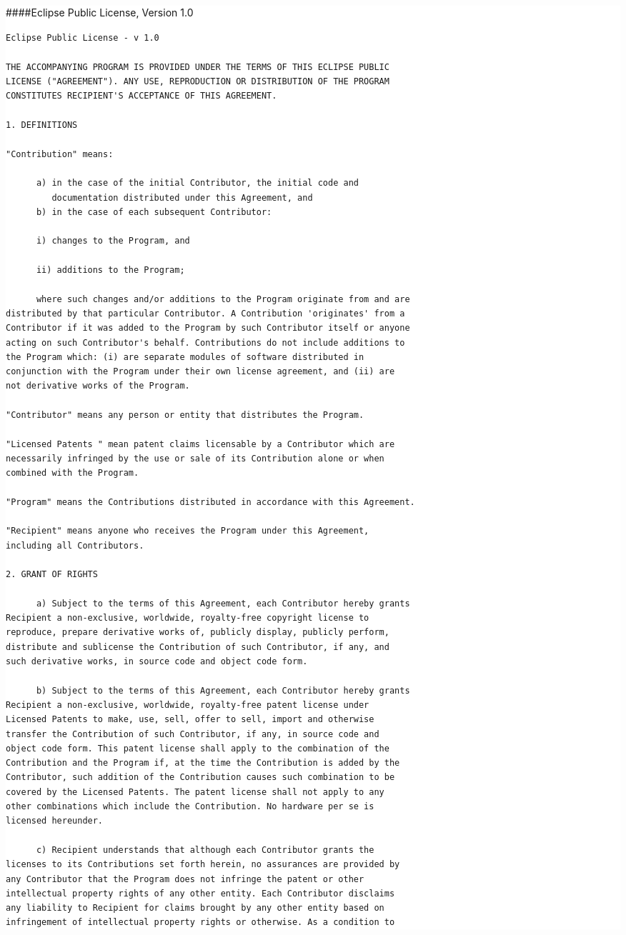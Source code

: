 ####Eclipse Public License, Version 1.0
```
Eclipse Public License - v 1.0

THE ACCOMPANYING PROGRAM IS PROVIDED UNDER THE TERMS OF THIS ECLIPSE PUBLIC
LICENSE ("AGREEMENT"). ANY USE, REPRODUCTION OR DISTRIBUTION OF THE PROGRAM
CONSTITUTES RECIPIENT'S ACCEPTANCE OF THIS AGREEMENT.

1. DEFINITIONS

"Contribution" means:

      a) in the case of the initial Contributor, the initial code and
         documentation distributed under this Agreement, and
      b) in the case of each subsequent Contributor:

      i) changes to the Program, and

      ii) additions to the Program;

      where such changes and/or additions to the Program originate from and are
distributed by that particular Contributor. A Contribution 'originates' from a
Contributor if it was added to the Program by such Contributor itself or anyone
acting on such Contributor's behalf. Contributions do not include additions to
the Program which: (i) are separate modules of software distributed in
conjunction with the Program under their own license agreement, and (ii) are
not derivative works of the Program. 

"Contributor" means any person or entity that distributes the Program.

"Licensed Patents " mean patent claims licensable by a Contributor which are
necessarily infringed by the use or sale of its Contribution alone or when
combined with the Program.

"Program" means the Contributions distributed in accordance with this Agreement.

"Recipient" means anyone who receives the Program under this Agreement,
including all Contributors.

2. GRANT OF RIGHTS

      a) Subject to the terms of this Agreement, each Contributor hereby grants
Recipient a non-exclusive, worldwide, royalty-free copyright license to
reproduce, prepare derivative works of, publicly display, publicly perform,
distribute and sublicense the Contribution of such Contributor, if any, and
such derivative works, in source code and object code form.

      b) Subject to the terms of this Agreement, each Contributor hereby grants
Recipient a non-exclusive, worldwide, royalty-free patent license under
Licensed Patents to make, use, sell, offer to sell, import and otherwise
transfer the Contribution of such Contributor, if any, in source code and
object code form. This patent license shall apply to the combination of the
Contribution and the Program if, at the time the Contribution is added by the
Contributor, such addition of the Contribution causes such combination to be
covered by the Licensed Patents. The patent license shall not apply to any
other combinations which include the Contribution. No hardware per se is
licensed hereunder. 

      c) Recipient understands that although each Contributor grants the
licenses to its Contributions set forth herein, no assurances are provided by
any Contributor that the Program does not infringe the patent or other
intellectual property rights of any other entity. Each Contributor disclaims
any liability to Recipient for claims brought by any other entity based on
infringement of intellectual property rights or otherwise. As a condition to
```